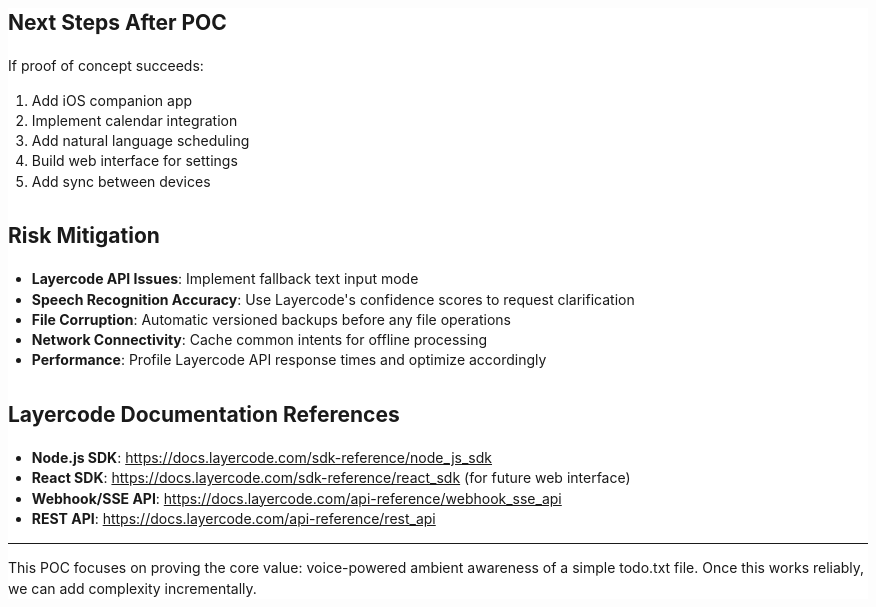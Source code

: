 ## Next Steps After POC
If proof of concept succeeds:
1. Add iOS companion app
2. Implement calendar integration
3. Add natural language scheduling
4. Build web interface for settings
5. Add sync between devices

## Risk Mitigation
- **Layercode API Issues**: Implement fallback text input mode
- **Speech Recognition Accuracy**: Use Layercode's confidence scores to request clarification
- **File Corruption**: Automatic versioned backups before any file operations
- **Network Connectivity**: Cache common intents for offline processing
- **Performance**: Profile Layercode API response times and optimize accordingly

## Layercode Documentation References
- **Node.js SDK**: https://docs.layercode.com/sdk-reference/node_js_sdk
- **React SDK**: https://docs.layercode.com/sdk-reference/react_sdk (for future web interface)
- **Webhook/SSE API**: https://docs.layercode.com/api-reference/webhook_sse_api
- **REST API**: https://docs.layercode.com/api-reference/rest_api

---

This POC focuses on proving the core value: voice-powered ambient awareness of a simple todo.txt file. Once this works reliably, we can add complexity incrementally.